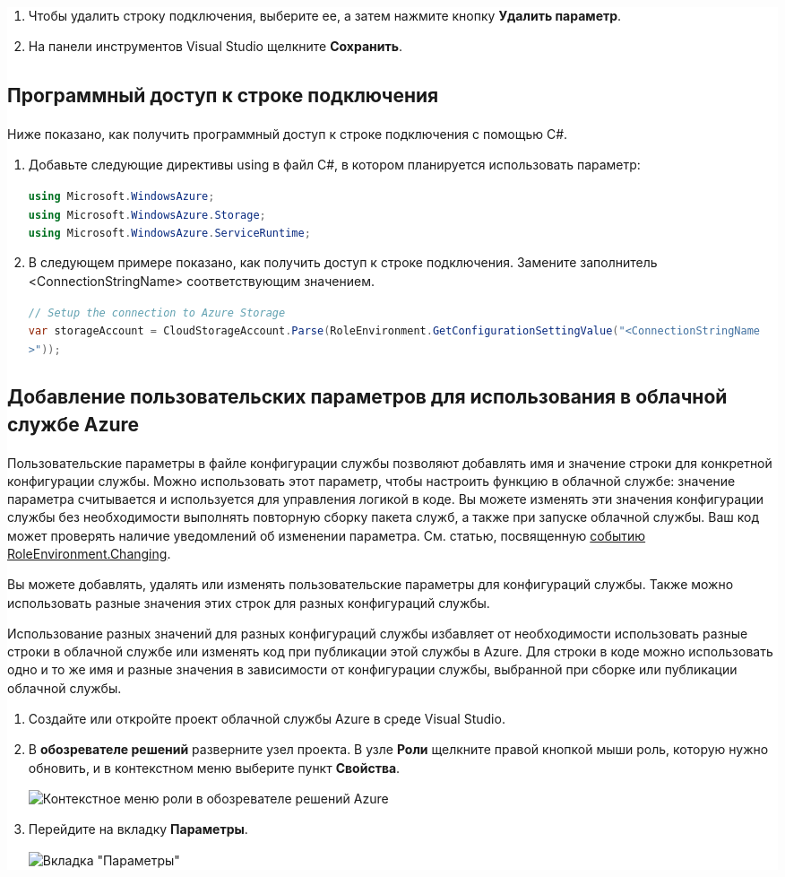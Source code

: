 1. Чтобы удалить строку подключения, выберите ее, а затем нажмите кнопку **Удалить параметр**.

1. На панели инструментов Visual Studio щелкните **Сохранить**.

## <a name="programmatically-access-a-connection-string"></a>Программный доступ к строке подключения

Ниже показано, как получить программный доступ к строке подключения с помощью C#.

1. Добавьте следующие директивы using в файл C#, в котором планируется использовать параметр:

    ```csharp
    using Microsoft.WindowsAzure;
    using Microsoft.WindowsAzure.Storage;
    using Microsoft.WindowsAzure.ServiceRuntime;
    ```

1. В следующем примере показано, как получить доступ к строке подключения. Замените заполнитель &lt;ConnectionStringName> соответствующим значением.

    ```csharp
    // Setup the connection to Azure Storage
    var storageAccount = CloudStorageAccount.Parse(RoleEnvironment.GetConfigurationSettingValue("<ConnectionStringName>"));
    ```

## <a name="add-custom-settings-to-use-in-your-azure-cloud-service"></a>Добавление пользовательских параметров для использования в облачной службе Azure
Пользовательские параметры в файле конфигурации службы позволяют добавлять имя и значение строки для конкретной конфигурации службы. Можно использовать этот параметр, чтобы настроить функцию в облачной службе: значение параметра считывается и используется для управления логикой в коде. Вы можете изменять эти значения конфигурации службы без необходимости выполнять повторную сборку пакета служб, а также при запуске облачной службы. Ваш код может проверять наличие уведомлений об изменении параметра. См. статью, посвященную [событию RoleEnvironment.Changing](https://msdn.microsoft.com/library/azure/microsoft.windowsazure.serviceruntime.roleenvironment.changing.aspx).

Вы можете добавлять, удалять или изменять пользовательские параметры для конфигураций службы. Также можно использовать разные значения этих строк для разных конфигураций службы.

Использование разных значений для разных конфигураций службы избавляет от необходимости использовать разные строки в облачной службе или изменять код при публикации этой службы в Azure. Для строки в коде можно использовать одно и то же имя и разные значения в зависимости от конфигурации службы, выбранной при сборке или публикации облачной службы.

1. Создайте или откройте проект облачной службы Azure в среде Visual Studio.

1. В **обозревателе решений** разверните узел проекта. В узле **Роли** щелкните правой кнопкой мыши роль, которую нужно обновить, и в контекстном меню выберите пункт **Свойства**.

    ![Контекстное меню роли в обозревателе решений Azure](./media/vs-azure-tools-configure-roles-for-cloud-service/solution-explorer-azure-role-context-menu.png)

1. Перейдите на вкладку **Параметры**.

    ![Вкладка "Параметры"](./media/vs-azure-tools-configure-roles-for-cloud-service/project-properties-settings-tab.png)
